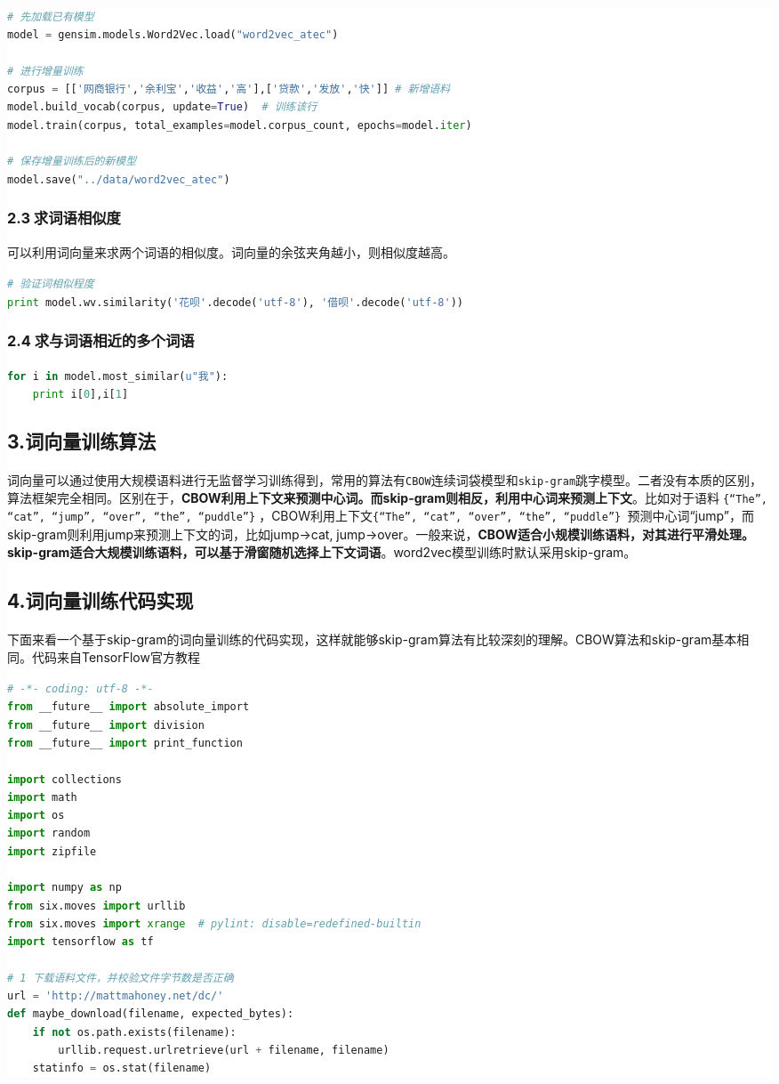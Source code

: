 ```python
# 先加载已有模型
model = gensim.models.Word2Vec.load("word2vec_atec")

# 进行增量训练
corpus = [['网商银行','余利宝','收益','高'],['贷款','发放','快']] # 新增语料
model.build_vocab(corpus, update=True)  # 训练该行
model.train(corpus, total_examples=model.corpus_count, epochs=model.iter)

# 保存增量训练后的新模型
model.save("../data/word2vec_atec")

```

### **2.3 求词语相似度**

可以利用词向量来求两个词语的相似度。词向量的余弦夹角越小，则相似度越高。

```python
# 验证词相似程度
print model.wv.similarity('花呗'.decode('utf-8'), '借呗'.decode('utf-8'))

```

### **2.4 求与词语相近的多个词语**

```python
for i in model.most_similar(u"我"):
    print i[0],i[1]

```

## **3.词向量训练算法**

词向量可以通过使用大规模语料进行无监督学习训练得到，常用的算法有`CBOW`连续词袋模型和`skip-gram`跳字模型。二者没有本质的区别，算法框架完全相同。区别在于，**CBOW利用上下文来预测中心词。而skip-gram则相反，利用中心词来预测上下文**。比如对于语料 `{“The”, “cat”, “jump”, “over”, “the”, “puddle”}` ，CBOW利用上下文`{“The”, “cat”, “over”, “the”, “puddle”} `预测中心词“jump”，而skip-gram则利用jump来预测上下文的词，比如jump->cat, jump->over。一般来说，**CBOW适合小规模训练语料，对其进行平滑处理。skip-gram适合大规模训练语料，可以基于滑窗随机选择上下文词语**。word2vec模型训练时默认采用skip-gram。

## **4.词向量训练代码实现**

下面来看一个基于skip-gram的词向量训练的代码实现，这样就能够skip-gram算法有比较深刻的理解。CBOW算法和skip-gram基本相同。代码来自TensorFlow官方教程

```python
# -*- coding: utf-8 -*-
from __future__ import absolute_import
from __future__ import division
from __future__ import print_function

import collections
import math
import os
import random
import zipfile

import numpy as np
from six.moves import urllib
from six.moves import xrange  # pylint: disable=redefined-builtin
import tensorflow as tf

# 1 下载语料文件，并校验文件字节数是否正确
url = 'http://mattmahoney.net/dc/'
def maybe_download(filename, expected_bytes):
    if not os.path.exists(filename):
        urllib.request.urlretrieve(url + filename, filename)
    statinfo = os.stat(filename)
```